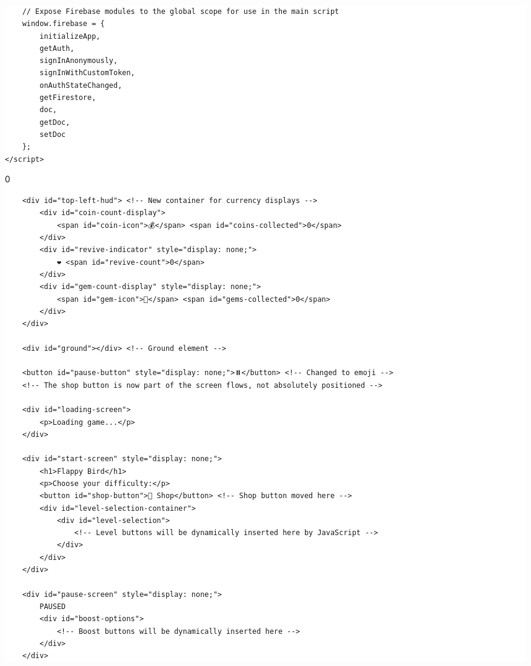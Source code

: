         // Expose Firebase modules to the global scope for use in the main script
        window.firebase = {
            initializeApp,
            getAuth,
            signInAnonymously,
            signInWithCustomToken,
            onAuthStateChanged,
            getFirestore,
            doc,
            getDoc,
            setDoc
        };
    </script>
</head>
<body>
    <div id="game-container">
        <canvas id="mainGameCanvas"></canvas> <!-- Changed ID to mainGameCanvas -->
        <div id="score-display">0</div>
        
        <div id="top-left-hud"> <!-- New container for currency displays -->
            <div id="coin-count-display">
                <span id="coin-icon">💰</span> <span id="coins-collected">0</span>
            </div>
            <div id="revive-indicator" style="display: none;">
                ❤️ <span id="revive-count">0</span>
            </div>
            <div id="gem-count-display" style="display: none;">
                <span id="gem-icon">💎</span> <span id="gems-collected">0</span>
            </div>
        </div>

        <div id="ground"></div> <!-- Ground element -->

        <button id="pause-button" style="display: none;">⏸️</button> <!-- Changed to emoji -->
        <!-- The shop button is now part of the screen flows, not absolutely positioned -->

        <div id="loading-screen">
            <p>Loading game...</p>
        </div>

        <div id="start-screen" style="display: none;">
            <h1>Flappy Bird</h1>
            <p>Choose your difficulty:</p>
            <button id="shop-button">🛒 Shop</button> <!-- Shop button moved here -->
            <div id="level-selection-container">
                <div id="level-selection">
                    <!-- Level buttons will be dynamically inserted here by JavaScript -->
                </div>
            </div>
        </div>

        <div id="pause-screen" style="display: none;">
            PAUSED
            <div id="boost-options">
                <!-- Boost buttons will be dynamically inserted here -->
            </div>
        </div>
